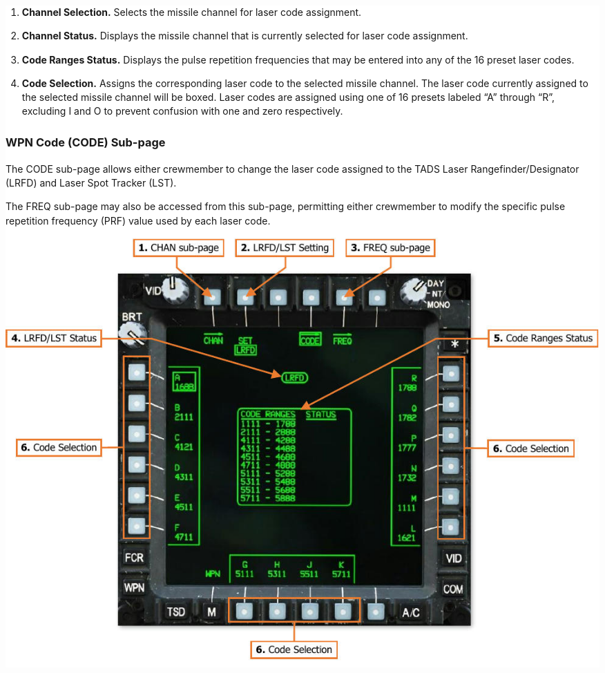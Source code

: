 
1.   **Channel Selection.** Selects the missile channel for laser code assignment.

2.   **Channel Status.** Displays the missile channel that is currently selected for laser code assignment.

3.   **Code Ranges Status.** Displays the pulse repetition frequencies that may be entered into any of the 16
     preset laser codes.

4.   **Code Selection.** Assigns the corresponding laser code to the selected missile channel. The laser code
     currently assigned to the selected missile channel will be boxed.
     Laser codes are assigned using one of 16 presets labeled “A” through “R”, excluding I and O to prevent
     confusion with one and zero respectively.

### WPN Code (CODE) Sub-page

The CODE sub-page allows either crewmember to change the laser code assigned to the TADS Laser
Rangefinder/Designator (LRFD) and Laser Spot Tracker (LST).

The FREQ sub-page may also be accessed from this sub-page, permitting either crewmember to modify the
specific pulse repetition frequency (PRF) value used by each laser code.


![](img/img-441-1-screen.jpg)
